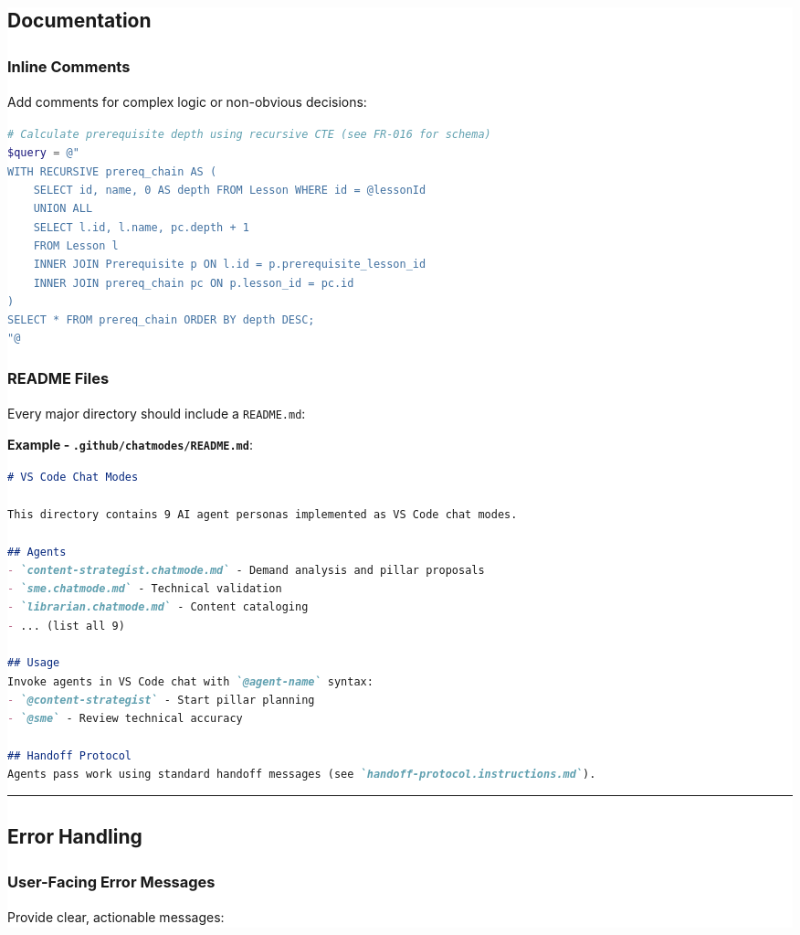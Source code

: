 ## Documentation

### Inline Comments
Add comments for complex logic or non-obvious decisions:

```powershell
# Calculate prerequisite depth using recursive CTE (see FR-016 for schema)
$query = @"
WITH RECURSIVE prereq_chain AS (
    SELECT id, name, 0 AS depth FROM Lesson WHERE id = @lessonId
    UNION ALL
    SELECT l.id, l.name, pc.depth + 1
    FROM Lesson l
    INNER JOIN Prerequisite p ON l.id = p.prerequisite_lesson_id
    INNER JOIN prereq_chain pc ON p.lesson_id = pc.id
)
SELECT * FROM prereq_chain ORDER BY depth DESC;
"@
```

### README Files
Every major directory should include a `README.md`:

**Example - `.github/chatmodes/README.md`**:
```markdown
# VS Code Chat Modes

This directory contains 9 AI agent personas implemented as VS Code chat modes.

## Agents
- `content-strategist.chatmode.md` - Demand analysis and pillar proposals
- `sme.chatmode.md` - Technical validation
- `librarian.chatmode.md` - Content cataloging
- ... (list all 9)

## Usage
Invoke agents in VS Code chat with `@agent-name` syntax:
- `@content-strategist` - Start pillar planning
- `@sme` - Review technical accuracy

## Handoff Protocol
Agents pass work using standard handoff messages (see `handoff-protocol.instructions.md`).
```

---

## Error Handling

### User-Facing Error Messages
Provide clear, actionable messages:
